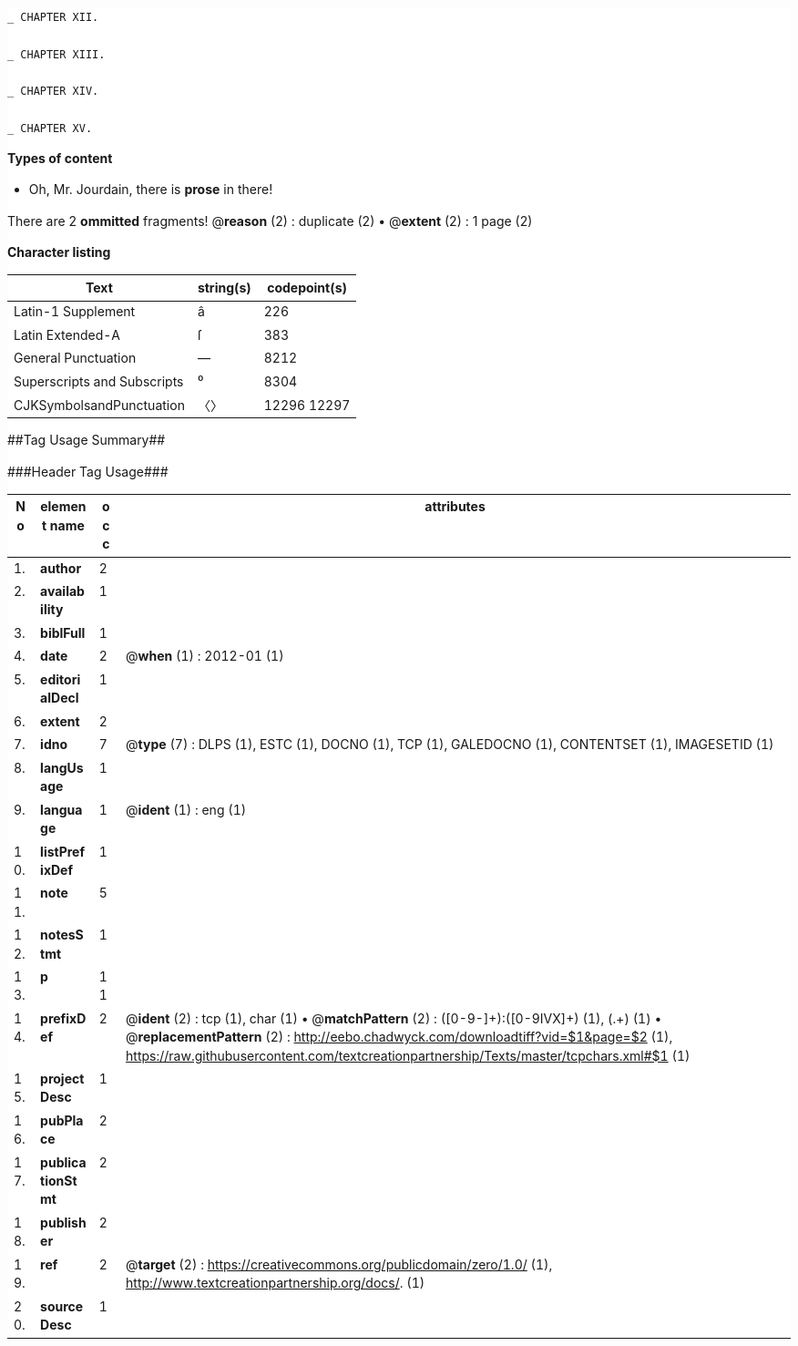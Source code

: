     _ CHAPTER XII.

    _ CHAPTER XIII.

    _ CHAPTER XIV.

    _ CHAPTER XV.

**Types of content**

  * Oh, Mr. Jourdain, there is **prose** in there!

There are 2 **ommitted** fragments! 
 @__reason__ (2) : duplicate (2)  •  @__extent__ (2) : 1 page (2)

**Character listing**


|Text|string(s)|codepoint(s)|
|---|---|---|
|Latin-1 Supplement|â|226|
|Latin Extended-A|ſ|383|
|General Punctuation|—|8212|
|Superscripts             and Subscripts|⁰|8304|
|CJKSymbolsandPunctuation|〈〉|12296 12297|

##Tag Usage Summary##

###Header Tag Usage###

|No|element name|occ|attributes|
|---|---|---|---|
|1.|__author__|2||
|2.|__availability__|1||
|3.|__biblFull__|1||
|4.|__date__|2| @__when__ (1) : 2012-01 (1)|
|5.|__editorialDecl__|1||
|6.|__extent__|2||
|7.|__idno__|7| @__type__ (7) : DLPS (1), ESTC (1), DOCNO (1), TCP (1), GALEDOCNO (1), CONTENTSET (1), IMAGESETID (1)|
|8.|__langUsage__|1||
|9.|__language__|1| @__ident__ (1) : eng (1)|
|10.|__listPrefixDef__|1||
|11.|__note__|5||
|12.|__notesStmt__|1||
|13.|__p__|11||
|14.|__prefixDef__|2| @__ident__ (2) : tcp (1), char (1)  •  @__matchPattern__ (2) : ([0-9\-]+):([0-9IVX]+) (1), (.+) (1)  •  @__replacementPattern__ (2) : http://eebo.chadwyck.com/downloadtiff?vid=$1&page=$2 (1), https://raw.githubusercontent.com/textcreationpartnership/Texts/master/tcpchars.xml#$1 (1)|
|15.|__projectDesc__|1||
|16.|__pubPlace__|2||
|17.|__publicationStmt__|2||
|18.|__publisher__|2||
|19.|__ref__|2| @__target__ (2) : https://creativecommons.org/publicdomain/zero/1.0/ (1), http://www.textcreationpartnership.org/docs/. (1)|
|20.|__sourceDesc__|1||